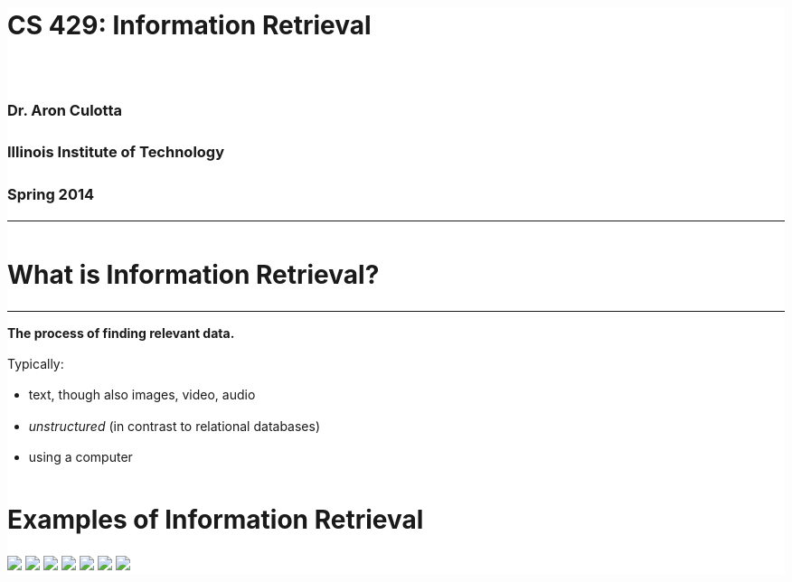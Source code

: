 
# CS 429: Information Retrieval

<br>

### Dr. Aron Culotta
### Illinois Institute of Technology
### Spring 2014

---


# What is Information Retrieval?

---

**The process of finding relevant data.**


Typically:

- text, though also images, video, audio


- *unstructured* (in contrast to relational databases)


- using a computer

# Examples of Information Retrieval

<a href="http://google.com"><img
src="https://www.google.com/images/srpr/logo11w.png" width="20%"></a>
<a href="http://apple.com"><img src="http://www.fatdex.net/php/wp-
content/uploads/2008/11/3_osx_spotlight.jpg" width="30%"></a>
<img
src="http://marketingchristianbooks.files.wordpress.com/2010/03/librarian.png"
width="20%">
<a href="http://soundhound.com"><img src="http://a1.mzstatic.com/us/r30/Purple4/
v4/04/f6/17/04f6170a-a577-dcc2-c554-b36076b8fe82/mzl.gqblbiin.png"
width="20%"></a>
<a href="http://youtube.com"><img src="https://developers.google.com/youtube/ima
ges/YouTube_logo_standard_white.png" width="20%"></a>
<a href="http://eharmony.com"><img src="http://static3.businessinsider.com/image
/4c91323c7f8b9a9a40e60300-1200/20-eharmony.jpg" width="30%"></a>
<a href="http://ciir-publications.cs.umass.edu/pub/web/getpdf.php?id=1066"><img
src="files/goldberg.png" width="30%"></a>
